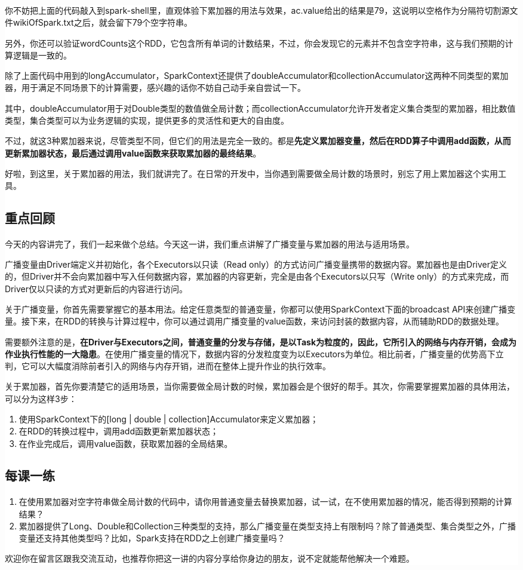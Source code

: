 </ul><p>你不妨把上面的代码敲入到spark-shell里，直观体验下累加器的用法与效果，ac.value给出的结果是79，这说明以空格作为分隔符切割源文件wikiOfSpark.txt之后，就会留下79个空字符串。</p><p>另外，你还可以验证wordCounts这个RDD，它包含所有单词的计数结果，不过，你会发现它的元素并不包含空字符串，这与我们预期的计算逻辑是一致的。</p><p>除了上面代码中用到的longAccumulator，SparkContext还提供了doubleAccumulator和collectionAccumulator这两种不同类型的累加器，用于满足不同场景下的计算需要，感兴趣的话你不妨自己动手亲自尝试一下。</p><p>其中，doubleAccumulator用于对Double类型的数值做全局计数；而collectionAccumulator允许开发者定义集合类型的累加器，相比数值类型，集合类型可以为业务逻辑的实现，提供更多的灵活性和更大的自由度。</p><p>不过，就这3种累加器来说，尽管类型不同，但它们的用法是完全一致的。都是<strong>先定义累加器变量，然后在RDD算子中调用add函数，从而更新累加器状态，最后通过调用value函数来获取累加器的最终结果</strong>。</p><p>好啦，到这里，关于累加器的用法，我们就讲完了。在日常的开发中，当你遇到需要做全局计数的场景时，别忘了用上累加器这个实用工具。</p><h2>重点回顾</h2><p>今天的内容讲完了，我们一起来做个总结。今天这一讲，我们重点讲解了广播变量与累加器的用法与适用场景。</p><p>广播变量由Driver端定义并初始化，各个Executors以只读（Read only）的方式访问广播变量携带的数据内容。累加器也是由Driver定义的，但Driver并不会向累加器中写入任何数据内容，累加器的内容更新，完全是由各个Executors以只写（Write only）的方式来完成，而Driver仅以只读的方式对更新后的内容进行访问。</p><p>关于广播变量，你首先需要掌握它的基本用法。给定任意类型的普通变量，你都可以使用SparkContext下面的broadcast API来创建广播变量。接下来，在RDD的转换与计算过程中，你可以通过调用广播变量的value函数，来访问封装的数据内容，从而辅助RDD的数据处理。</p><p>需要额外注意的是，<strong>在Driver与Executors之间，普通变量的分发与存储，是以Task为粒度的，因此，它所引入的网络与内存开销，会成为作业执行性能的一大隐患</strong>。在使用广播变量的情况下，数据内容的分发粒度变为以Executors为单位。相比前者，广播变量的优势高下立判，它可以大幅度消除前者引入的网络与内存开销，进而在整体上提升作业的执行效率。</p><p>关于累加器，首先你要清楚它的适用场景，当你需要做全局计数的时候，累加器会是个很好的帮手。其次，你需要掌握累加器的具体用法，可以分为这样3步：</p><ol>
<li>使用SparkContext下的[long | double | collection]Accumulator来定义累加器；</li>
<li>在RDD的转换过程中，调用add函数更新累加器状态；</li>
<li>在作业完成后，调用value函数，获取累加器的全局结果。</li>
</ol><h2>每课一练</h2><ol>
<li>在使用累加器对空字符串做全局计数的代码中，请你用普通变量去替换累加器，试一试，在不使用累加器的情况，能否得到预期的计算结果？</li>
<li>累加器提供了Long、Double和Collection三种类型的支持，那么广播变量在类型支持上有限制吗？除了普通类型、集合类型之外，广播变量还支持其他类型吗？比如，Spark支持在RDD之上创建广播变量吗？</li>
</ol><p>欢迎你在留言区跟我交流互动，也推荐你把这一讲的内容分享给你身边的朋友，说不定就能帮他解决一个难题。</p>